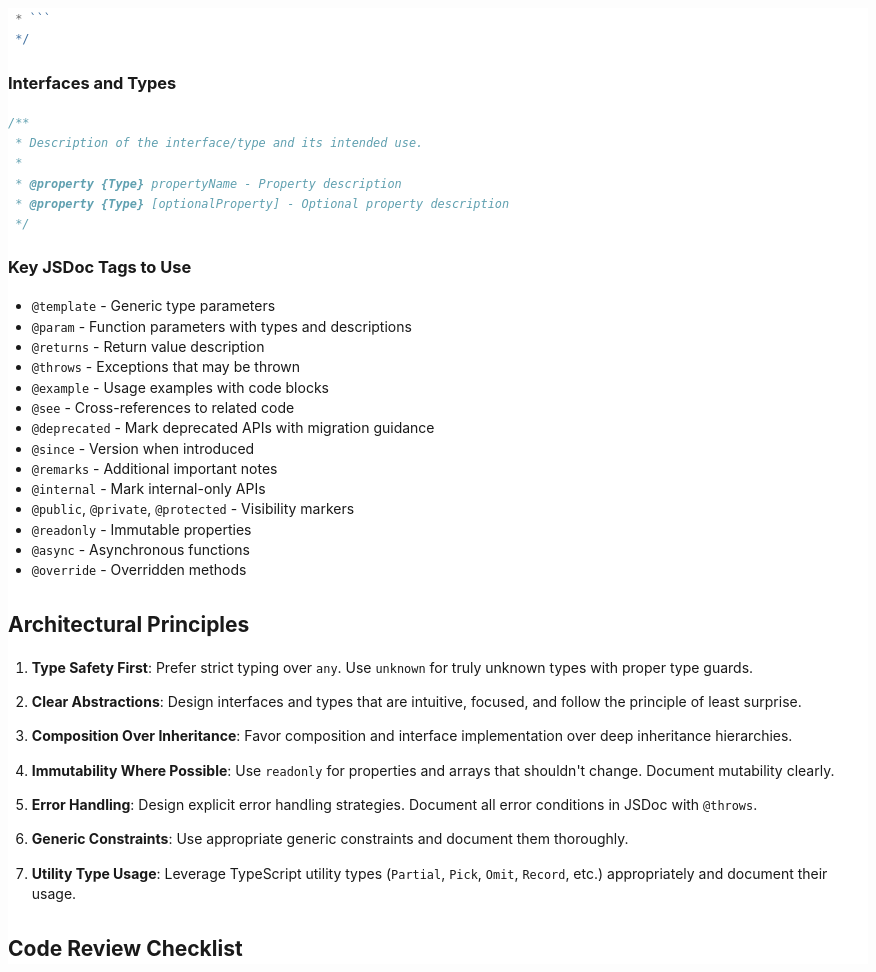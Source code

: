 ```typescript
 * ```
 */
```

### Interfaces and Types
```typescript
/**
 * Description of the interface/type and its intended use.
 * 
 * @property {Type} propertyName - Property description
 * @property {Type} [optionalProperty] - Optional property description
 */
```

### Key JSDoc Tags to Use
- `@template` - Generic type parameters
- `@param` - Function parameters with types and descriptions
- `@returns` - Return value description
- `@throws` - Exceptions that may be thrown
- `@example` - Usage examples with code blocks
- `@see` - Cross-references to related code
- `@deprecated` - Mark deprecated APIs with migration guidance
- `@since` - Version when introduced
- `@remarks` - Additional important notes
- `@internal` - Mark internal-only APIs
- `@public`, `@private`, `@protected` - Visibility markers
- `@readonly` - Immutable properties
- `@async` - Asynchronous functions
- `@override` - Overridden methods

## Architectural Principles

1. **Type Safety First**: Prefer strict typing over `any`. Use `unknown` for truly unknown types with proper type guards.

2. **Clear Abstractions**: Design interfaces and types that are intuitive, focused, and follow the principle of least surprise.

3. **Composition Over Inheritance**: Favor composition and interface implementation over deep inheritance hierarchies.

4. **Immutability Where Possible**: Use `readonly` for properties and arrays that shouldn't change. Document mutability clearly.

5. **Error Handling**: Design explicit error handling strategies. Document all error conditions in JSDoc with `@throws`.

6. **Generic Constraints**: Use appropriate generic constraints and document them thoroughly.

7. **Utility Type Usage**: Leverage TypeScript utility types (`Partial`, `Pick`, `Omit`, `Record`, etc.) appropriately and document their usage.

## Code Review Checklist
